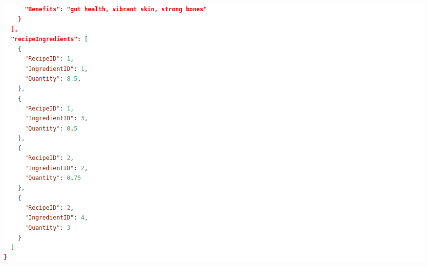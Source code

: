 ```JSON
      "Benefits": "gut health, vibrant skin, strong bones"
    }
  ],
  "recipeIngredients": [
    {
      "RecipeID": 1,
      "IngredientID": 1,
      "Quantity": 8.5,
    },
    {
      "RecipeID": 1,
      "IngredientID": 3,
      "Quantity": 0.5
    },
    {
      "RecipeID": 2,
      "IngredientID": 2,
      "Quantity": 0.75
    },
    {
      "RecipeID": 2,
      "IngredientID": 4,
      "Quantity": 3
    }
  ]
}

```
